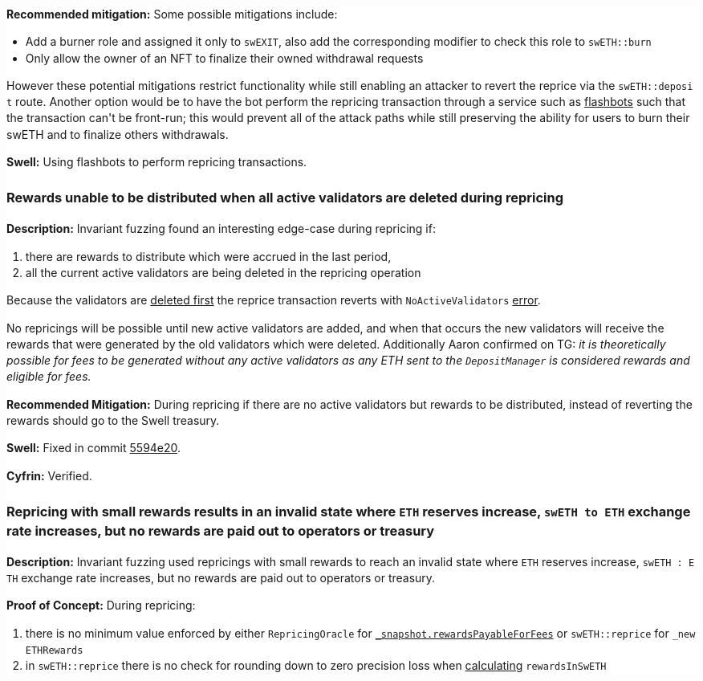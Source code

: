**Recommended mitigation:**
Some possible mitigations include:
* Add a burner role and assigned it only to `swEXIT`, also add the corresponding modifier to check this role to `swETH::burn`
* Only allow the owner of an NFT to finalize their owned withdrawal requests

However these potential mitigations restrict functionality while still enabling an attacker to revert the reprice via the `swETH::deposit` route. Another option would be to have the bot perform the repricing transaction through a service such as [flashbots](https://www.flashbots.net/) such that the transaction can't be front-run; this would prevent all of the attack paths while still preserving the ability for users to burn their swETH and to finalize others withdrawals.

**Swell:** Using flashbots to perform repricing transactions.


### Rewards unable to be distributed when all active validators are deleted during repricing

**Description:** Invariant fuzzing found an interesting edge-case during repricing if:

1) there are rewards to distribute which were accrued in the last period,
2) all the current active validators are being deleted in the repricing operation

Because the validators are [deleted first](https://github.com/SwellNetwork/v3-contracts-lst/blob/a95ea7942ba895ae84845ab7fec1163d667bee38/contracts/implementations/RepricingOracle.sol#L114-L122) the reprice transaction reverts with `NoActiveValidators` [error](https://github.com/SwellNetwork/v3-contracts-lst/blob/a95ea7942ba895ae84845ab7fec1163d667bee38/contracts/implementations/swETH.sol#L298-L300).

No repricings will be possible until new active validators are added, and when that occurs the new validators will receive the rewards that were generated by the old validators which were deleted. Additionally Aaron confirmed on TG: _it is theoretically possible for fees to be generated without any active validators as any ETH sent to the `DepositManager` is considered rewards and eligible for fees._

**Recommended Mitigation:** During repricing if there are no active validators but rewards to be distributed, instead of reverting the rewards should go to the Swell treasury.

**Swell:** Fixed in commit [5594e20](https://github.com/SwellNetwork/v3-contracts-lst/commit/5594e204083a8507e69f0c28f4d1d7162f9a20fd).

**Cyfrin:**
Verified.


### Repricing with small rewards results in an invalid state where `ETH` reserves increase, `swETH to ETH` exchange rate increases, but no rewards are paid out to operators or treasury

**Description:** Invariant fuzzing used repricings with small rewards to reach an invalid state where `ETH` reserves increase, `swETH : ETH` exchange rate increases, but no rewards are paid out to operators or treasury.

**Proof of Concept:** During repricing:
1) there is no minimum value enforced by either `RepricingOracle` for [`_snapshot.rewardsPayableForFees`](https://github.com/SwellNetwork/v3-contracts-lst/blob/a95ea7942ba895ae84845ab7fec1163d667bee38/contracts/implementations/RepricingOracle.sol#L227) or `swETH::reprice` for `_newETHRewards`
2) in `swETH::reprice` there is no check for rounding down to zero precision loss when [calculating](https://github.com/SwellNetwork/v3-contracts-lst/blob/a95ea7942ba895ae84845ab7fec1163d667bee38/contracts/implementations/swETH.sol#L239-L241) `rewardsInSwETH`
